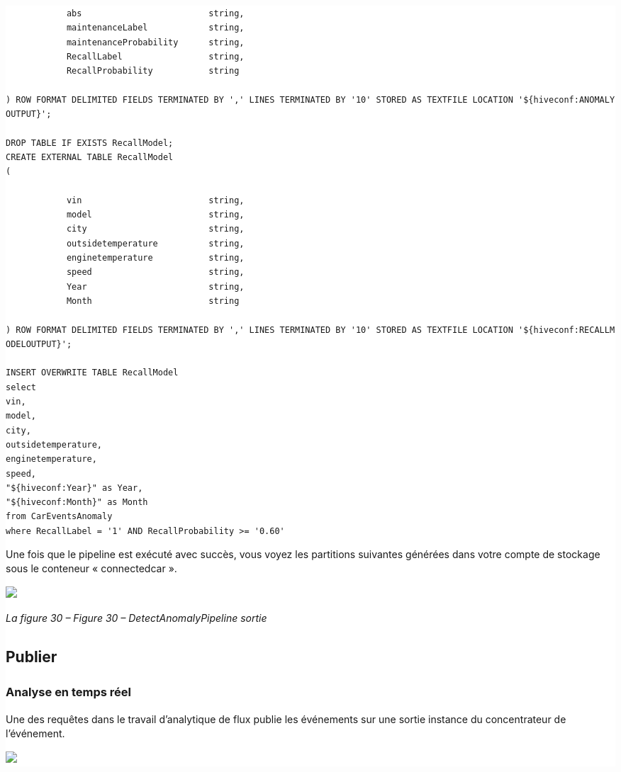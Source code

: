                 abs                         string,
                maintenanceLabel            string,
                maintenanceProbability      string,
                RecallLabel                 string,
                RecallProbability           string
                                
    ) ROW FORMAT DELIMITED FIELDS TERMINATED BY ',' LINES TERMINATED BY '10' STORED AS TEXTFILE LOCATION '${hiveconf:ANOMALYOUTPUT}';

    DROP TABLE IF EXISTS RecallModel; 
    CREATE EXTERNAL TABLE RecallModel 
    (

                vin                         string,
                model                       string,
                city                        string,
                outsidetemperature          string,
                enginetemperature           string,
                speed                       string,
                Year                        string,
                Month                       string              
                                
    ) ROW FORMAT DELIMITED FIELDS TERMINATED BY ',' LINES TERMINATED BY '10' STORED AS TEXTFILE LOCATION '${hiveconf:RECALLMODELOUTPUT}';

    INSERT OVERWRITE TABLE RecallModel
    select
    vin,
    model,
    city,
    outsidetemperature,
    enginetemperature,
    speed,
    "${hiveconf:Year}" as Year,
    "${hiveconf:Month}" as Month
    from CarEventsAnomaly
    where RecallLabel = '1' AND RecallProbability >= '0.60'


Une fois que le pipeline est exécuté avec succès, vous voyez les partitions suivantes générées dans votre compte de stockage sous le conteneur « connectedcar ».

![](./media/cortana-analytics-playbook-vehicle-telemetry-deep-dive/fig30-vehicle-telematics-detect-anamoly-pipeline-output.png) 

*La figure 30 – Figure 30 – DetectAnomalyPipeline sortie*


## <a name="publish"></a>Publier

### <a name="real-time-analysis"></a>Analyse en temps réel

Une des requêtes dans le travail d’analytique de flux publie les événements sur une sortie instance du concentrateur de l’événement. 

![](./media/cortana-analytics-playbook-vehicle-telemetry-deep-dive/fig31-vehicle-telematics-stream-analytics-job-publishes-output-event-hub.png)
